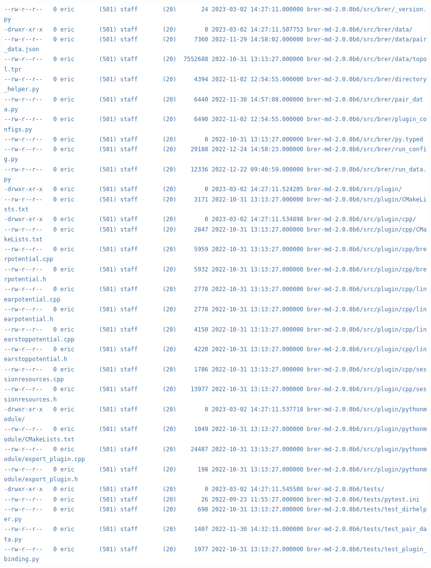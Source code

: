 ```diff
--rw-r--r--   0 eric       (501) staff       (20)       24 2023-03-02 14:27:11.000000 brer-md-2.0.0b6/src/brer/_version.py
-drwxr-xr-x   0 eric       (501) staff       (20)        0 2023-03-02 14:27:11.507753 brer-md-2.0.0b6/src/brer/data/
--rw-r--r--   0 eric       (501) staff       (20)     7360 2022-11-29 14:58:02.000000 brer-md-2.0.0b6/src/brer/data/pair_data.json
--rw-r--r--   0 eric       (501) staff       (20)  7552688 2022-10-31 13:13:27.000000 brer-md-2.0.0b6/src/brer/data/topol.tpr
--rw-r--r--   0 eric       (501) staff       (20)     4394 2022-11-02 12:54:55.000000 brer-md-2.0.0b6/src/brer/directory_helper.py
--rw-r--r--   0 eric       (501) staff       (20)     6440 2022-11-30 14:57:08.000000 brer-md-2.0.0b6/src/brer/pair_data.py
--rw-r--r--   0 eric       (501) staff       (20)     6490 2022-11-02 12:54:55.000000 brer-md-2.0.0b6/src/brer/plugin_configs.py
--rw-r--r--   0 eric       (501) staff       (20)        0 2022-10-31 13:13:27.000000 brer-md-2.0.0b6/src/brer/py.typed
--rw-r--r--   0 eric       (501) staff       (20)    29188 2022-12-24 14:58:23.000000 brer-md-2.0.0b6/src/brer/run_config.py
--rw-r--r--   0 eric       (501) staff       (20)    12336 2022-12-22 09:40:59.000000 brer-md-2.0.0b6/src/brer/run_data.py
-drwxr-xr-x   0 eric       (501) staff       (20)        0 2023-03-02 14:27:11.524205 brer-md-2.0.0b6/src/plugin/
--rw-r--r--   0 eric       (501) staff       (20)     3171 2022-10-31 13:13:27.000000 brer-md-2.0.0b6/src/plugin/CMakeLists.txt
-drwxr-xr-x   0 eric       (501) staff       (20)        0 2023-03-02 14:27:11.534898 brer-md-2.0.0b6/src/plugin/cpp/
--rw-r--r--   0 eric       (501) staff       (20)     2847 2022-10-31 13:13:27.000000 brer-md-2.0.0b6/src/plugin/cpp/CMakeLists.txt
--rw-r--r--   0 eric       (501) staff       (20)     5959 2022-10-31 13:13:27.000000 brer-md-2.0.0b6/src/plugin/cpp/brerpotential.cpp
--rw-r--r--   0 eric       (501) staff       (20)     5932 2022-10-31 13:13:27.000000 brer-md-2.0.0b6/src/plugin/cpp/brerpotential.h
--rw-r--r--   0 eric       (501) staff       (20)     2778 2022-10-31 13:13:27.000000 brer-md-2.0.0b6/src/plugin/cpp/linearpotential.cpp
--rw-r--r--   0 eric       (501) staff       (20)     2778 2022-10-31 13:13:27.000000 brer-md-2.0.0b6/src/plugin/cpp/linearpotential.h
--rw-r--r--   0 eric       (501) staff       (20)     4150 2022-10-31 13:13:27.000000 brer-md-2.0.0b6/src/plugin/cpp/linearstoppotential.cpp
--rw-r--r--   0 eric       (501) staff       (20)     4220 2022-10-31 13:13:27.000000 brer-md-2.0.0b6/src/plugin/cpp/linearstoppotential.h
--rw-r--r--   0 eric       (501) staff       (20)     1786 2022-10-31 13:13:27.000000 brer-md-2.0.0b6/src/plugin/cpp/sessionresources.cpp
--rw-r--r--   0 eric       (501) staff       (20)    13977 2022-10-31 13:13:27.000000 brer-md-2.0.0b6/src/plugin/cpp/sessionresources.h
-drwxr-xr-x   0 eric       (501) staff       (20)        0 2023-03-02 14:27:11.537718 brer-md-2.0.0b6/src/plugin/pythonmodule/
--rw-r--r--   0 eric       (501) staff       (20)     1049 2022-10-31 13:13:27.000000 brer-md-2.0.0b6/src/plugin/pythonmodule/CMakeLists.txt
--rw-r--r--   0 eric       (501) staff       (20)    24487 2022-10-31 13:13:27.000000 brer-md-2.0.0b6/src/plugin/pythonmodule/export_plugin.cpp
--rw-r--r--   0 eric       (501) staff       (20)      198 2022-10-31 13:13:27.000000 brer-md-2.0.0b6/src/plugin/pythonmodule/export_plugin.h
-drwxr-xr-x   0 eric       (501) staff       (20)        0 2023-03-02 14:27:11.545508 brer-md-2.0.0b6/tests/
--rw-r--r--   0 eric       (501) staff       (20)       26 2022-09-23 11:55:27.000000 brer-md-2.0.0b6/tests/pytest.ini
--rw-r--r--   0 eric       (501) staff       (20)      698 2022-10-31 13:13:27.000000 brer-md-2.0.0b6/tests/test_dirhelper.py
--rw-r--r--   0 eric       (501) staff       (20)     1407 2022-11-30 14:32:15.000000 brer-md-2.0.0b6/tests/test_pair_data.py
--rw-r--r--   0 eric       (501) staff       (20)     1977 2022-10-31 13:13:27.000000 brer-md-2.0.0b6/tests/test_plugin_binding.py
```